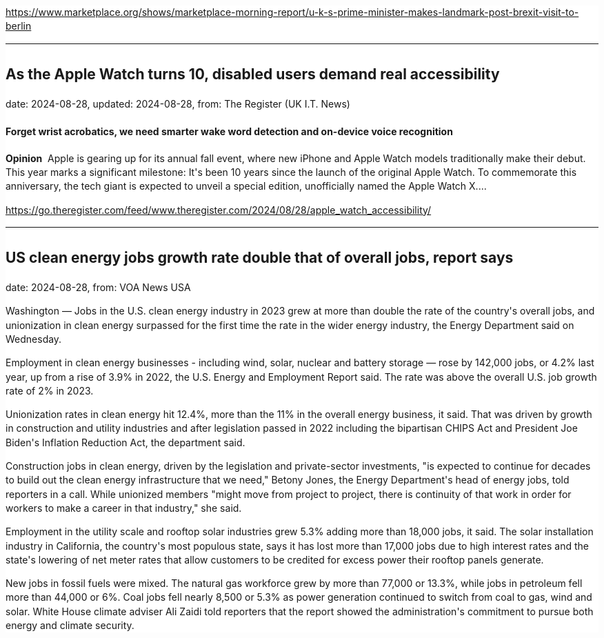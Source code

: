 
<https://www.marketplace.org/shows/marketplace-morning-report/u-k-s-prime-minister-makes-landmark-post-brexit-visit-to-berlin>

---

## As the Apple Watch turns 10, disabled users demand real accessibility

date: 2024-08-28, updated: 2024-08-28, from: The Register (UK I.T. News)

<h4>Forget wrist acrobatics, we need smarter wake word detection and on-device voice recognition</h4> <p><strong>Opinion</strong>  Apple is gearing up for its annual fall event, where new iPhone and Apple Watch models traditionally make their debut. This year marks a significant milestone: It's been 10 years since the launch of the original Apple Watch. To commemorate this anniversary, the tech giant is expected to unveil a special edition, unofficially named the Apple Watch X.…</p> 

<https://go.theregister.com/feed/www.theregister.com/2024/08/28/apple_watch_accessibility/>

---

## US clean energy jobs growth rate double that of overall jobs, report says

date: 2024-08-28, from: VOA News USA

Washington — Jobs in the U.S. clean energy industry in 2023 grew at more than double the rate of the country's overall jobs, and unionization in clean energy surpassed for the first time the rate in the wider energy industry, the Energy Department said on Wednesday.


Employment in clean energy businesses - including wind, solar, nuclear and battery storage — rose by 142,000 jobs, or 4.2% last year, up from a rise of 3.9% in 2022, the U.S. Energy and Employment Report said. The rate was above the overall U.S. job growth rate of 2% in 2023.


Unionization rates in clean energy hit 12.4%, more than the 11% in the overall energy business, it said. That was driven by growth in construction and utility industries and after legislation passed in 2022 including the bipartisan CHIPS Act and President Joe Biden's Inflation Reduction Act, the department said.


Construction jobs in clean energy, driven by the legislation and private-sector investments, "is expected to continue for decades to build out the clean energy infrastructure that we need," Betony Jones, the Energy Department's head of energy jobs, told reporters in a call. While unionized members "might move from project to project, there is continuity of that work in order for workers to make a career in that industry," she said.


Employment in the utility scale and rooftop solar industries grew 5.3% adding more than 18,000 jobs, it said. The solar installation industry in California, the country's most populous state, says it has lost more than 17,000 jobs due to high interest rates and the state's lowering of net meter rates that allow customers to be credited for excess power their rooftop panels generate.


New jobs in fossil fuels were mixed. The natural gas workforce grew by more than 77,000 or 13.3%, while jobs in petroleum fell more than 44,000 or 6%. Coal jobs fell nearly 8,500 or 5.3% as power generation continued to switch from coal to gas, wind and solar. White House climate adviser Ali Zaidi told reporters that the report showed the administration's commitment to pursue both energy and climate security.

